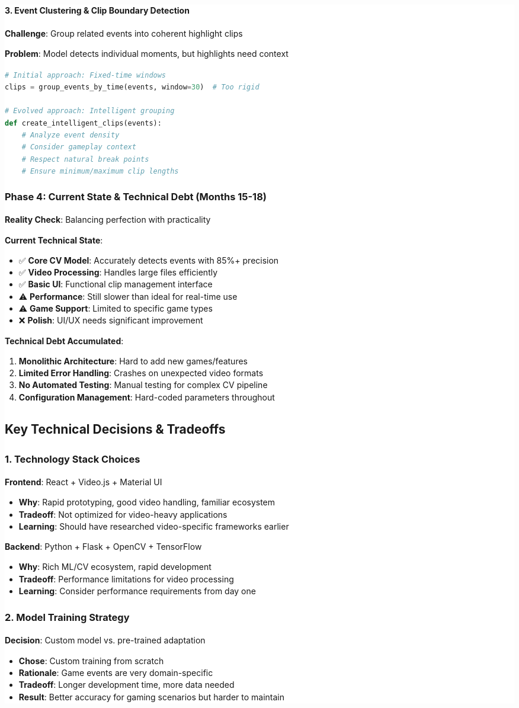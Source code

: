#### 3. Event Clustering & Clip Boundary Detection
**Challenge**: Group related events into coherent highlight clips

**Problem**: Model detects individual moments, but highlights need context
```python
# Initial approach: Fixed-time windows
clips = group_events_by_time(events, window=30)  # Too rigid

# Evolved approach: Intelligent grouping
def create_intelligent_clips(events):
    # Analyze event density
    # Consider gameplay context
    # Respect natural break points
    # Ensure minimum/maximum clip lengths
```

### Phase 4: Current State & Technical Debt (Months 15-18)
**Reality Check**: Balancing perfection with practicality

**Current Technical State**:
- ✅ **Core CV Model**: Accurately detects events with 85%+ precision
- ✅ **Video Processing**: Handles large files efficiently
- ✅ **Basic UI**: Functional clip management interface
- ⚠️ **Performance**: Still slower than ideal for real-time use
- ⚠️ **Game Support**: Limited to specific game types
- ❌ **Polish**: UI/UX needs significant improvement

**Technical Debt Accumulated**:
1. **Monolithic Architecture**: Hard to add new games/features
2. **Limited Error Handling**: Crashes on unexpected video formats
3. **No Automated Testing**: Manual testing for complex CV pipeline
4. **Configuration Management**: Hard-coded parameters throughout

## Key Technical Decisions & Tradeoffs

### 1. Technology Stack Choices
**Frontend**: React + Video.js + Material UI
- **Why**: Rapid prototyping, good video handling, familiar ecosystem
- **Tradeoff**: Not optimized for video-heavy applications
- **Learning**: Should have researched video-specific frameworks earlier

**Backend**: Python + Flask + OpenCV + TensorFlow
- **Why**: Rich ML/CV ecosystem, rapid development
- **Tradeoff**: Performance limitations for video processing
- **Learning**: Consider performance requirements from day one

### 2. Model Training Strategy
**Decision**: Custom model vs. pre-trained adaptation
- **Chose**: Custom training from scratch
- **Rationale**: Game events are very domain-specific
- **Tradeoff**: Longer development time, more data needed
- **Result**: Better accuracy for gaming scenarios but harder to maintain
